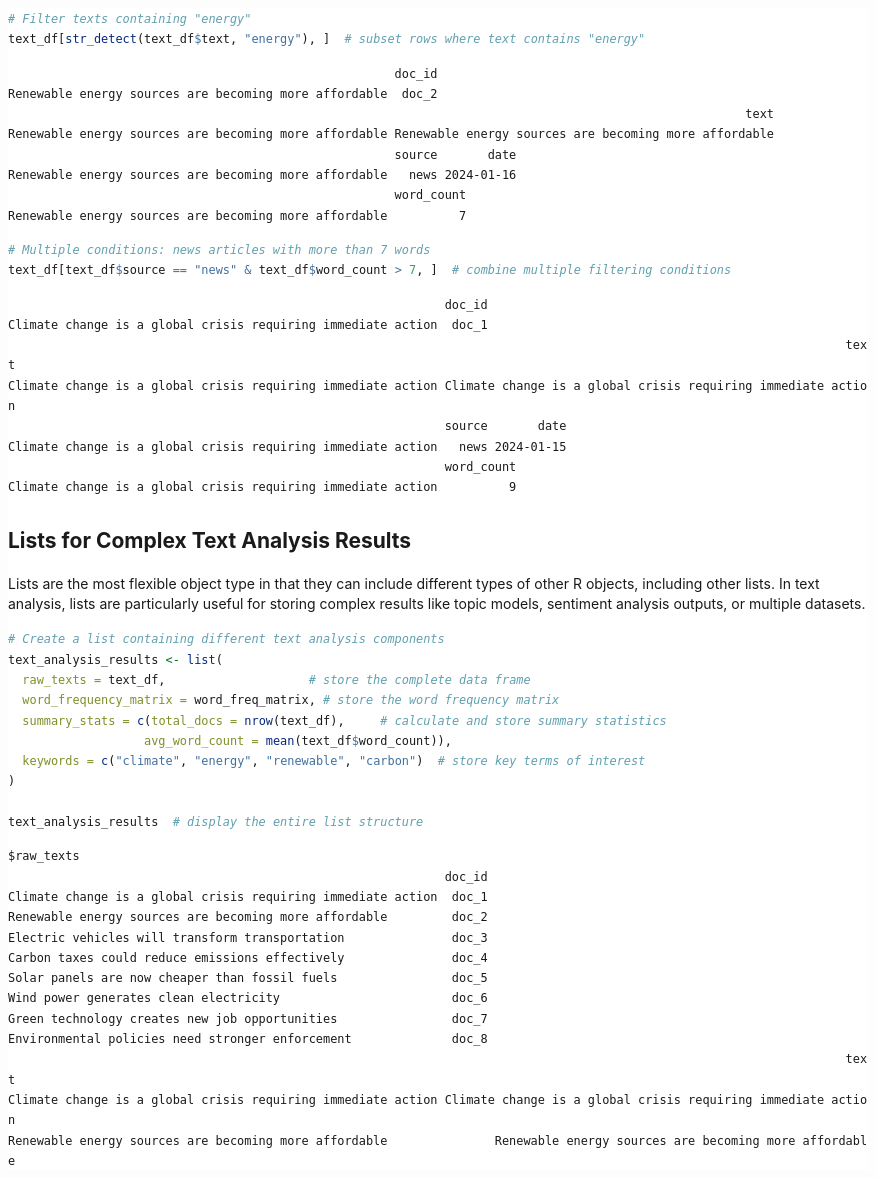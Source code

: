 ``` r
# Filter texts containing "energy"
text_df[str_detect(text_df$text, "energy"), ]  # subset rows where text contains "energy"
```

                                                          doc_id
    Renewable energy sources are becoming more affordable  doc_2
                                                                                                           text
    Renewable energy sources are becoming more affordable Renewable energy sources are becoming more affordable
                                                          source       date
    Renewable energy sources are becoming more affordable   news 2024-01-16
                                                          word_count
    Renewable energy sources are becoming more affordable          7

``` r
# Multiple conditions: news articles with more than 7 words
text_df[text_df$source == "news" & text_df$word_count > 7, ]  # combine multiple filtering conditions
```

                                                                 doc_id
    Climate change is a global crisis requiring immediate action  doc_1
                                                                                                                         text
    Climate change is a global crisis requiring immediate action Climate change is a global crisis requiring immediate action
                                                                 source       date
    Climate change is a global crisis requiring immediate action   news 2024-01-15
                                                                 word_count
    Climate change is a global crisis requiring immediate action          9

## Lists for Complex Text Analysis Results

Lists are the most flexible object type in that they can include
different types of other R objects, including other lists. In text
analysis, lists are particularly useful for storing complex results like
topic models, sentiment analysis outputs, or multiple datasets.

``` r
# Create a list containing different text analysis components
text_analysis_results <- list(
  raw_texts = text_df,                    # store the complete data frame
  word_frequency_matrix = word_freq_matrix, # store the word frequency matrix
  summary_stats = c(total_docs = nrow(text_df),     # calculate and store summary statistics
                   avg_word_count = mean(text_df$word_count)),
  keywords = c("climate", "energy", "renewable", "carbon")  # store key terms of interest
)

text_analysis_results  # display the entire list structure
```

    $raw_texts
                                                                 doc_id
    Climate change is a global crisis requiring immediate action  doc_1
    Renewable energy sources are becoming more affordable         doc_2
    Electric vehicles will transform transportation               doc_3
    Carbon taxes could reduce emissions effectively               doc_4
    Solar panels are now cheaper than fossil fuels                doc_5
    Wind power generates clean electricity                        doc_6
    Green technology creates new job opportunities                doc_7
    Environmental policies need stronger enforcement              doc_8
                                                                                                                         text
    Climate change is a global crisis requiring immediate action Climate change is a global crisis requiring immediate action
    Renewable energy sources are becoming more affordable               Renewable energy sources are becoming more affordable